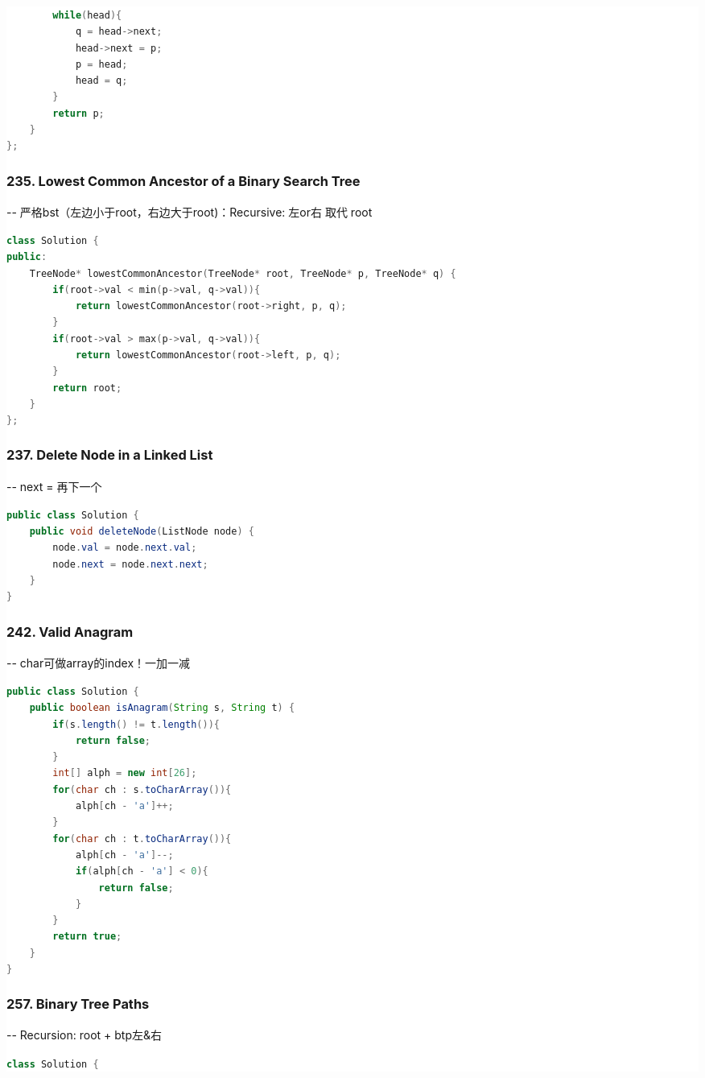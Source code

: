 ``` cpp
        while(head){
            q = head->next;
            head->next = p;
            p = head;
            head = q;
        }
        return p;
    }
};
```
### 235. Lowest Common Ancestor of a Binary Search Tree
-- 严格bst（左边小于root，右边大于root)：Recursive: 左or右 取代 root
``` cpp
class Solution {
public:
    TreeNode* lowestCommonAncestor(TreeNode* root, TreeNode* p, TreeNode* q) {
        if(root->val < min(p->val, q->val)){
            return lowestCommonAncestor(root->right, p, q);
        }
        if(root->val > max(p->val, q->val)){
            return lowestCommonAncestor(root->left, p, q);
        }
        return root;
    }
};
```
### 237. Delete Node in a Linked List
-- next = 再下一个
``` java
public class Solution {
    public void deleteNode(ListNode node) {
        node.val = node.next.val;
	    node.next = node.next.next;
    }
}
```
### 242. Valid Anagram
-- char可做array的index！一加一减
``` java
public class Solution {
    public boolean isAnagram(String s, String t) {
        if(s.length() != t.length()){
            return false;
        }
        int[] alph = new int[26];
        for(char ch : s.toCharArray()){
            alph[ch - 'a']++;
        }
        for(char ch : t.toCharArray()){
            alph[ch - 'a']--;
            if(alph[ch - 'a'] < 0){
                return false; 
            } 
        }
        return true;
    }
}
```
### 257. Binary Tree Paths
-- Recursion: root + btp左&右
``` java
class Solution {
```